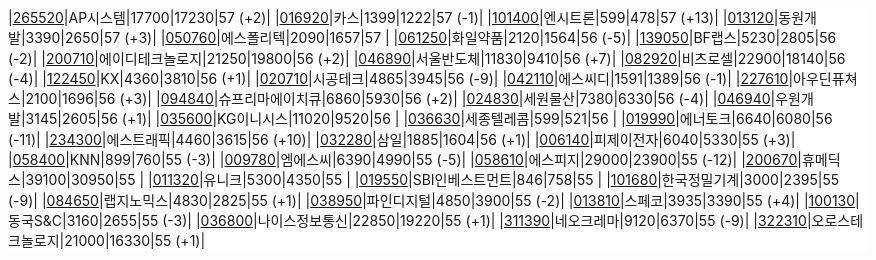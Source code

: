 |[265520](https://finance.daum.net/quotes/A265520)|AP시스템|17700|17230|57 (+2)|
|[016920](https://finance.daum.net/quotes/A016920)|카스|1399|1222|57 (-1)|
|[101400](https://finance.daum.net/quotes/A101400)|엔시트론|599|478|57 (+13)|
|[013120](https://finance.daum.net/quotes/A013120)|동원개발|3390|2650|57 (+3)|
|[050760](https://finance.daum.net/quotes/A050760)|에스폴리텍|2090|1657|57 |
|[061250](https://finance.daum.net/quotes/A061250)|화일약품|2120|1564|56 (-5)|
|[139050](https://finance.daum.net/quotes/A139050)|BF랩스|5230|2805|56 (-2)|
|[200710](https://finance.daum.net/quotes/A200710)|에이디테크놀로지|21250|19800|56 (+2)|
|[046890](https://finance.daum.net/quotes/A046890)|서울반도체|11830|9410|56 (+7)|
|[082920](https://finance.daum.net/quotes/A082920)|비츠로셀|22900|18140|56 (-4)|
|[122450](https://finance.daum.net/quotes/A122450)|KX|4360|3810|56 (+1)|
|[020710](https://finance.daum.net/quotes/A020710)|시공테크|4865|3945|56 (-9)|
|[042110](https://finance.daum.net/quotes/A042110)|에스씨디|1591|1389|56 (-1)|
|[227610](https://finance.daum.net/quotes/A227610)|아우딘퓨쳐스|2100|1696|56 (+3)|
|[094840](https://finance.daum.net/quotes/A094840)|슈프리마에이치큐|6860|5930|56 (+2)|
|[024830](https://finance.daum.net/quotes/A024830)|세원물산|7380|6330|56 (-4)|
|[046940](https://finance.daum.net/quotes/A046940)|우원개발|3145|2605|56 (+1)|
|[035600](https://finance.daum.net/quotes/A035600)|KG이니시스|11020|9520|56 |
|[036630](https://finance.daum.net/quotes/A036630)|세종텔레콤|599|521|56 |
|[019990](https://finance.daum.net/quotes/A019990)|에너토크|6640|6080|56 (-11)|
|[234300](https://finance.daum.net/quotes/A234300)|에스트래픽|4460|3615|56 (+10)|
|[032280](https://finance.daum.net/quotes/A032280)|삼일|1885|1604|56 (+1)|
|[006140](https://finance.daum.net/quotes/A006140)|피제이전자|6040|5330|55 (+3)|
|[058400](https://finance.daum.net/quotes/A058400)|KNN|899|760|55 (-3)|
|[009780](https://finance.daum.net/quotes/A009780)|엠에스씨|6390|4990|55 (-5)|
|[058610](https://finance.daum.net/quotes/A058610)|에스피지|29000|23900|55 (-12)|
|[200670](https://finance.daum.net/quotes/A200670)|휴메딕스|39100|30950|55 |
|[011320](https://finance.daum.net/quotes/A011320)|유니크|5300|4350|55 |
|[019550](https://finance.daum.net/quotes/A019550)|SBI인베스트먼트|846|758|55 |
|[101680](https://finance.daum.net/quotes/A101680)|한국정밀기계|3000|2395|55 (-9)|
|[084650](https://finance.daum.net/quotes/A084650)|랩지노믹스|4830|2825|55 (+1)|
|[038950](https://finance.daum.net/quotes/A038950)|파인디지털|4850|3900|55 (-2)|
|[013810](https://finance.daum.net/quotes/A013810)|스페코|3935|3390|55 (+4)|
|[100130](https://finance.daum.net/quotes/A100130)|동국S&C|3160|2655|55 (-3)|
|[036800](https://finance.daum.net/quotes/A036800)|나이스정보통신|22850|19220|55 (+1)|
|[311390](https://finance.daum.net/quotes/A311390)|네오크레마|9120|6370|55 (-9)|
|[322310](https://finance.daum.net/quotes/A322310)|오로스테크놀로지|21000|16330|55 (+1)|